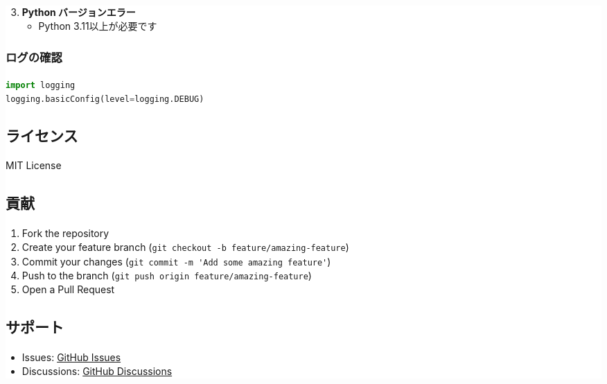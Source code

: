 3. **Python バージョンエラー**
   - Python 3.11以上が必要です

### ログの確認

```python
import logging
logging.basicConfig(level=logging.DEBUG)
```

## ライセンス

MIT License

## 貢献

1. Fork the repository
2. Create your feature branch (`git checkout -b feature/amazing-feature`)
3. Commit your changes (`git commit -m 'Add some amazing feature'`)
4. Push to the branch (`git push origin feature/amazing-feature`)
5. Open a Pull Request

## サポート

- Issues: [GitHub Issues](https://github.com/your-username/tmdb_agent/issues)
- Discussions: [GitHub Discussions](https://github.com/your-username/tmdb_agent/discussions)
